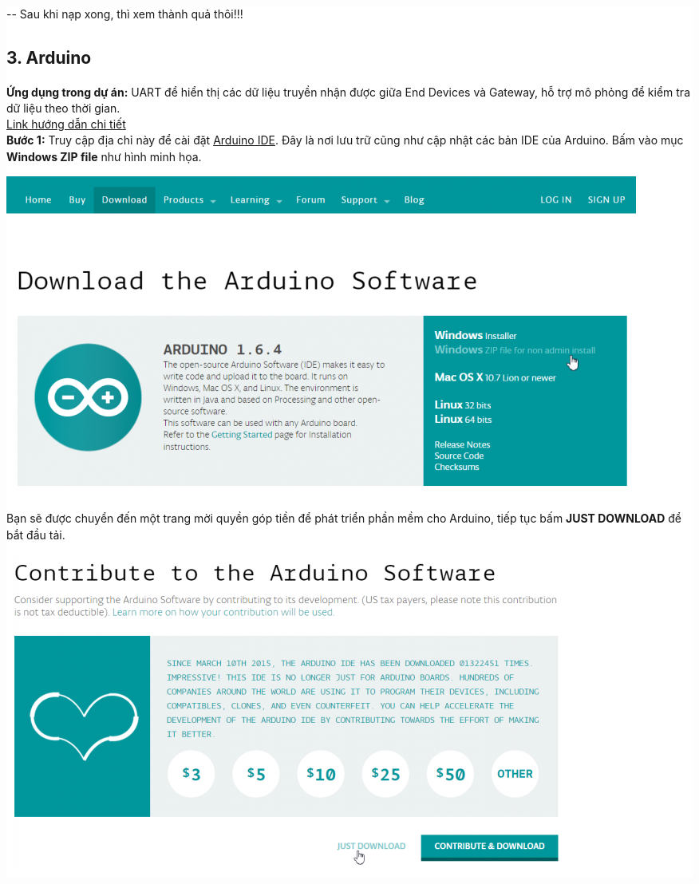 -- Sau khi nạp xong, thì xem thành quả thôi!!!

## 3. Arduino
**Ứng dụng trong dự án:** UART để hiển thị các dữ liệu truyền nhận được giữa End Devices và Gateway, hỗ trợ mô phỏng để kiểm tra dữ liệu theo thời gian.  
[Link hướng dẫn chi tiết](https://khuenguyencreator.com/bai-1-huong-dan-cai-dat-arduino-ide-va-cach-them-thu-vien/)  
**Bước 1:** Truy cập địa chỉ này để cài đặt [Arduino IDE](https://www.arduino.cc/pro/software-arduino-pro-ide/). Đây là nơi lưu trữ cũng như cập nhật các bản IDE của Arduino. Bấm vào mục **Windows ZIP file**  như hình minh họa.  

![example](1338_81220-1431420080-0-2015-05-12-21h45-54-1-789x400.png)  

Bạn sẽ được chuyển đến một trang mời quyền góp tiền để phát triển phần mềm cho Arduino, tiếp tục bấm **JUST DOWNLOAD** để bắt đầu tải.

![example](1394_12320-1431420084-0-2015-05-12-21h46-45-701x400.png)
